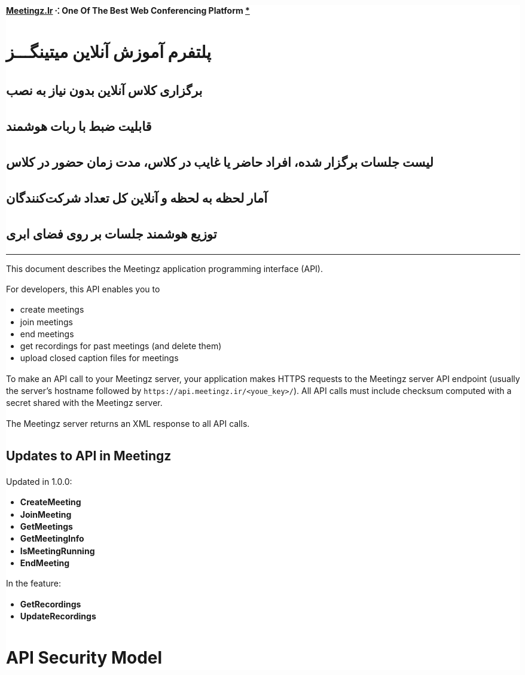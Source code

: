 #### [Meetingz.Ir](https://my.meetingz.ir/) ⁖ One Of The Best Web Conferencing Platform [*](#bigbluebutton)

پلتفرم آموزش آنلاین  میتینگـــز
================
برگزاری کلاس آنلاین بدون نیاز به نصب
---------------
قابلیت ضبط با ربات هوشمند
---------------
لیست جلسات برگزار شده، افراد حاضر یا غایب در کلاس، مدت زمان حضور در کلاس
---------------
آمار لحظه به لحظه و آنلاین کل تعداد شرکت‌کنندگان
---------------
توزیع هوشمند جلسات بر روی فضای ابری
---------------
---------------

This document describes the Meetingz application programming
interface (API).

For developers, this API enables you to

-   create meetings
-   join meetings
-   end meetings
-   get recordings for past meetings (and delete them)
-   upload closed caption files for meetings

To make an API call to your Meetingz server, your application makes
HTTPS requests to the Meetingz server API endpoint (usually the
server’s hostname followed by `https://api.meetingz.ir/<youe_key>/`). All API calls must include checksum computed with
a secret shared with the Meetingz server.

The Meetingz server returns an XML response to all API calls.

Updates to API in Meetingz
--------------------------------------------------------------------------------------------------------------------------------------------------------------

Updated in 1.0.0:

-   **CreateMeeting**
-   **JoinMeeting**
-   **GetMeetings** 
-   **GetMeetingInfo** 
-   **IsMeetingRunning** 
-   **EndMeeting** 

In the feature:
-   **GetRecordings**
-   **UpdateRecordings**


API Security Model
=======================================================================================================================
